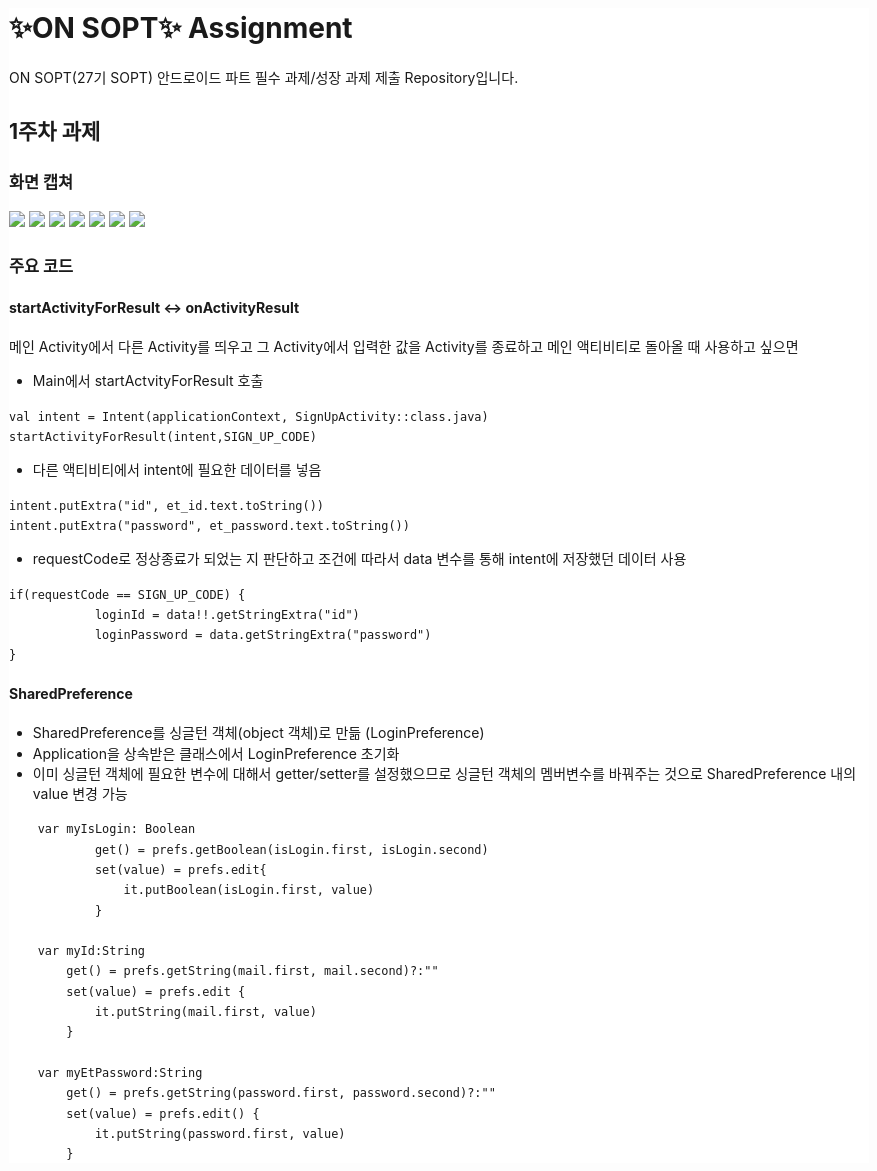 # ✨ON SOPT✨ Assignment
ON SOPT(27기 SOPT) 안드로이드 파트 필수 과제/성장 과제 제출 Repository입니다.

## 1주차 과제
### 화면 캡쳐
<img src="https://user-images.githubusercontent.com/54518925/96276106-8829eb80-100d-11eb-8b71-b6c5e0c6e1a5.png" width = "40%"/>
<img src="https://user-images.githubusercontent.com/54518925/96276117-8c560900-100d-11eb-9003-85cebc833385.png" width = "40%"/>
<img src="https://user-images.githubusercontent.com/54518925/96276120-8cee9f80-100d-11eb-9a3e-7a5f880ec386.png" width = "40%"/>
<img src="https://user-images.githubusercontent.com/54518925/96276123-8cee9f80-100d-11eb-94aa-1f57f5f9a083.png" width = "40%"/>
<img src="https://user-images.githubusercontent.com/54518925/96276125-8d873600-100d-11eb-89d4-58ade0a280de.png" width = "40%"/>
<img src="https://user-images.githubusercontent.com/54518925/96276127-8e1fcc80-100d-11eb-8da4-6887b66af16a.png" width = "40%"/>
<img src="hhttps://user-images.githubusercontent.com/54518925/96276129-8e1fcc80-100d-11eb-8f3e-8d2c2d1bc93a.png" width = "40%"/>

### 주요 코드
#### startActivityForResult <-> onActivityResult
메인 Activity에서 다른 Activity를 띄우고 그 Activity에서 입력한 값을 Activity를 종료하고 메인 액티비티로 돌아올 때 사용하고 싶으면 
- Main에서 startActvityForResult 호출
```
val intent = Intent(applicationContext, SignUpActivity::class.java)
startActivityForResult(intent,SIGN_UP_CODE)
```
- 다른 액티비티에서 intent에 필요한 데이터를 넣음
```
intent.putExtra("id", et_id.text.toString())
intent.putExtra("password", et_password.text.toString())
```
- requestCode로 정상종료가 되었는 지 판단하고 조건에 따라서 data 변수를 통해 intent에 저장했던 데이터 사용
```
if(requestCode == SIGN_UP_CODE) {
            loginId = data!!.getStringExtra("id")
            loginPassword = data.getStringExtra("password")
}
```

#### SharedPreference
- SharedPreference를 싱글턴 객체(object 객체)로 만듦 (LoginPreference)
- Application을 상속받은 클래스에서 LoginPreference 초기화
- 이미 싱글턴 객체에 필요한 변수에 대해서 getter/setter를 설정했으므로 싱글턴 객체의 멤버변수를 바꿔주는 것으로 SharedPreference 내의 value 변경 가능
```
    var myIsLogin: Boolean
            get() = prefs.getBoolean(isLogin.first, isLogin.second)
            set(value) = prefs.edit{
                it.putBoolean(isLogin.first, value)
            }

    var myId:String
        get() = prefs.getString(mail.first, mail.second)?:""
        set(value) = prefs.edit {
            it.putString(mail.first, value)
        }

    var myEtPassword:String
        get() = prefs.getString(password.first, password.second)?:""
        set(value) = prefs.edit() {
            it.putString(password.first, value)
        }
```